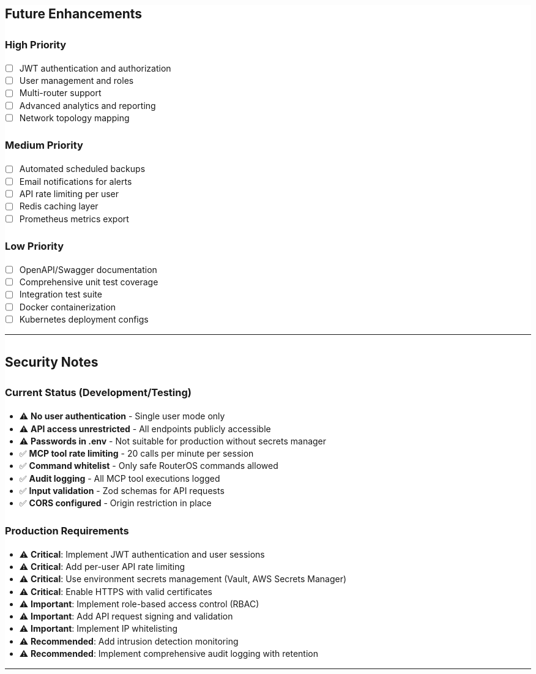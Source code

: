 
## Future Enhancements

### High Priority
- [ ] JWT authentication and authorization
- [ ] User management and roles
- [ ] Multi-router support
- [ ] Advanced analytics and reporting
- [ ] Network topology mapping

### Medium Priority
- [ ] Automated scheduled backups
- [ ] Email notifications for alerts
- [ ] API rate limiting per user
- [ ] Redis caching layer
- [ ] Prometheus metrics export

### Low Priority
- [ ] OpenAPI/Swagger documentation
- [ ] Comprehensive unit test coverage
- [ ] Integration test suite
- [ ] Docker containerization
- [ ] Kubernetes deployment configs

---

## Security Notes

### Current Status (Development/Testing)
- ⚠ **No user authentication** - Single user mode only
- ⚠ **API access unrestricted** - All endpoints publicly accessible
- ⚠ **Passwords in .env** - Not suitable for production without secrets manager
- ✅ **MCP tool rate limiting** - 20 calls per minute per session
- ✅ **Command whitelist** - Only safe RouterOS commands allowed
- ✅ **Audit logging** - All MCP tool executions logged
- ✅ **Input validation** - Zod schemas for API requests
- ✅ **CORS configured** - Origin restriction in place

### Production Requirements
- ⚠ **Critical**: Implement JWT authentication and user sessions
- ⚠ **Critical**: Add per-user API rate limiting
- ⚠ **Critical**: Use environment secrets management (Vault, AWS Secrets Manager)
- ⚠ **Critical**: Enable HTTPS with valid certificates
- ⚠ **Important**: Implement role-based access control (RBAC)
- ⚠ **Important**: Add API request signing and validation
- ⚠ **Important**: Implement IP whitelisting
- ⚠ **Recommended**: Add intrusion detection monitoring
- ⚠ **Recommended**: Implement comprehensive audit logging with retention

---